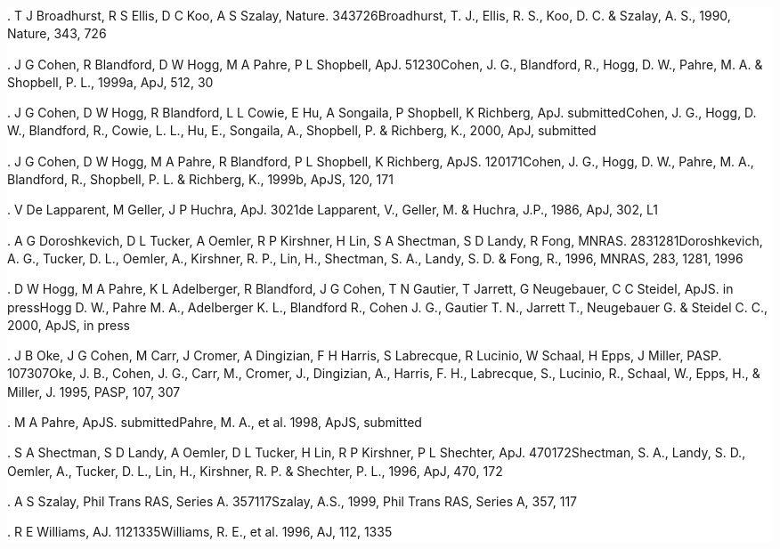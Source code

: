 . T J Broadhurst, R S Ellis, D C Koo, A S Szalay, Nature. 343726Broadhurst, T. J., Ellis, R. S., Koo, D. C. & Szalay, A. S., 1990, Nature, 343, 726

. J G Cohen, R Blandford, D W Hogg, M A Pahre, P L Shopbell, ApJ. 51230Cohen, J. G., Blandford, R., Hogg, D. W., Pahre, M. A. & Shopbell, P. L., 1999a, ApJ, 512, 30

. J G Cohen, D W Hogg, R Blandford, L L Cowie, E Hu, A Songaila, P Shopbell, K Richberg, ApJ. submittedCohen, J. G., Hogg, D. W., Blandford, R., Cowie, L. L., Hu, E., Songaila, A., Shopbell, P. & Richberg, K., 2000, ApJ, submitted

. J G Cohen, D W Hogg, M A Pahre, R Blandford, P L Shopbell, K Richberg, ApJS. 120171Cohen, J. G., Hogg, D. W., Pahre, M. A., Blandford, R., Shopbell, P. L. & Richberg, K., 1999b, ApJS, 120, 171

. V De Lapparent, M Geller, J P Huchra, ApJ. 3021de Lapparent, V., Geller, M. & Huchra, J.P., 1986, ApJ, 302, L1

. A G Doroshkevich, D L Tucker, A Oemler, R P Kirshner, H Lin, S A Shectman, S D Landy, R Fong, MNRAS. 2831281Doroshkevich, A. G., Tucker, D. L., Oemler, A., Kirshner, R. P., Lin, H., Shectman, S. A., Landy, S. D. & Fong, R., 1996, MNRAS, 283, 1281, 1996

. D W Hogg, M A Pahre, K L Adelberger, R Blandford, J G Cohen, T N Gautier, T Jarrett, G Neugebauer, C C Steidel, ApJS. in pressHogg D. W., Pahre M. A., Adelberger K. L., Blandford R., Cohen J. G., Gautier T. N., Jarrett T., Neugebauer G. & Steidel C. C., 2000, ApJS, in press

. J B Oke, J G Cohen, M Carr, J Cromer, A Dingizian, F H Harris, S Labrecque, R Lucinio, W Schaal, H Epps, J Miller, PASP. 107307Oke, J. B., Cohen, J. G., Carr, M., Cromer, J., Dingizian, A., Harris, F. H., Labrecque, S., Lucinio, R., Schaal, W., Epps, H., & Miller, J. 1995, PASP, 107, 307

. M A Pahre, ApJS. submittedPahre, M. A., et al. 1998, ApJS, submitted

. S A Shectman, S D Landy, A Oemler, D L Tucker, H Lin, R P Kirshner, P L Shechter, ApJ. 470172Shectman, S. A., Landy, S. D., Oemler, A., Tucker, D. L., Lin, H., Kirshner, R. P. & Shechter, P. L., 1996, ApJ, 470, 172

. A S Szalay, Phil Trans RAS, Series A. 357117Szalay, A.S., 1999, Phil Trans RAS, Series A, 357, 117

. R E Williams, AJ. 1121335Williams, R. E., et al. 1996, AJ, 112, 1335